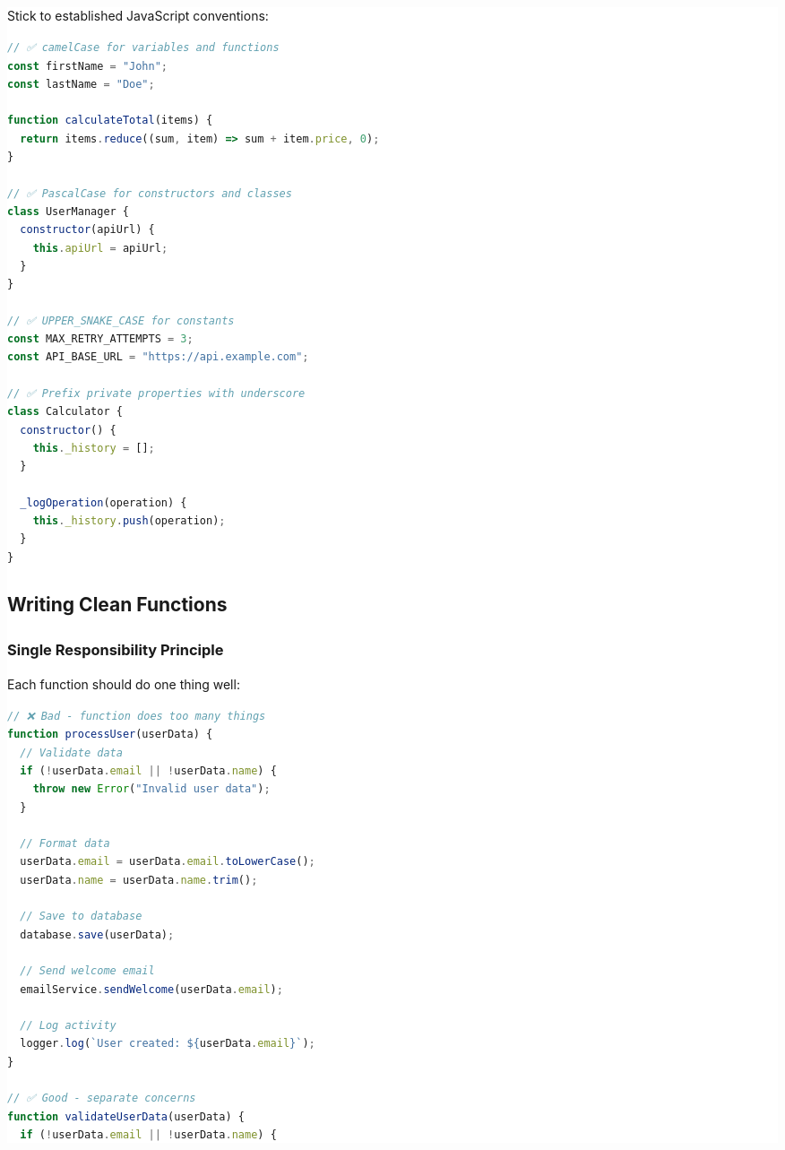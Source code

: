Stick to established JavaScript conventions:

```javascript
// ✅ camelCase for variables and functions
const firstName = "John";
const lastName = "Doe";

function calculateTotal(items) {
  return items.reduce((sum, item) => sum + item.price, 0);
}

// ✅ PascalCase for constructors and classes
class UserManager {
  constructor(apiUrl) {
    this.apiUrl = apiUrl;
  }
}

// ✅ UPPER_SNAKE_CASE for constants
const MAX_RETRY_ATTEMPTS = 3;
const API_BASE_URL = "https://api.example.com";

// ✅ Prefix private properties with underscore
class Calculator {
  constructor() {
    this._history = [];
  }

  _logOperation(operation) {
    this._history.push(operation);
  }
}
```

## Writing Clean Functions

### Single Responsibility Principle

Each function should do one thing well:

```javascript
// ❌ Bad - function does too many things
function processUser(userData) {
  // Validate data
  if (!userData.email || !userData.name) {
    throw new Error("Invalid user data");
  }

  // Format data
  userData.email = userData.email.toLowerCase();
  userData.name = userData.name.trim();

  // Save to database
  database.save(userData);

  // Send welcome email
  emailService.sendWelcome(userData.email);

  // Log activity
  logger.log(`User created: ${userData.email}`);
}

// ✅ Good - separate concerns
function validateUserData(userData) {
  if (!userData.email || !userData.name) {
```
